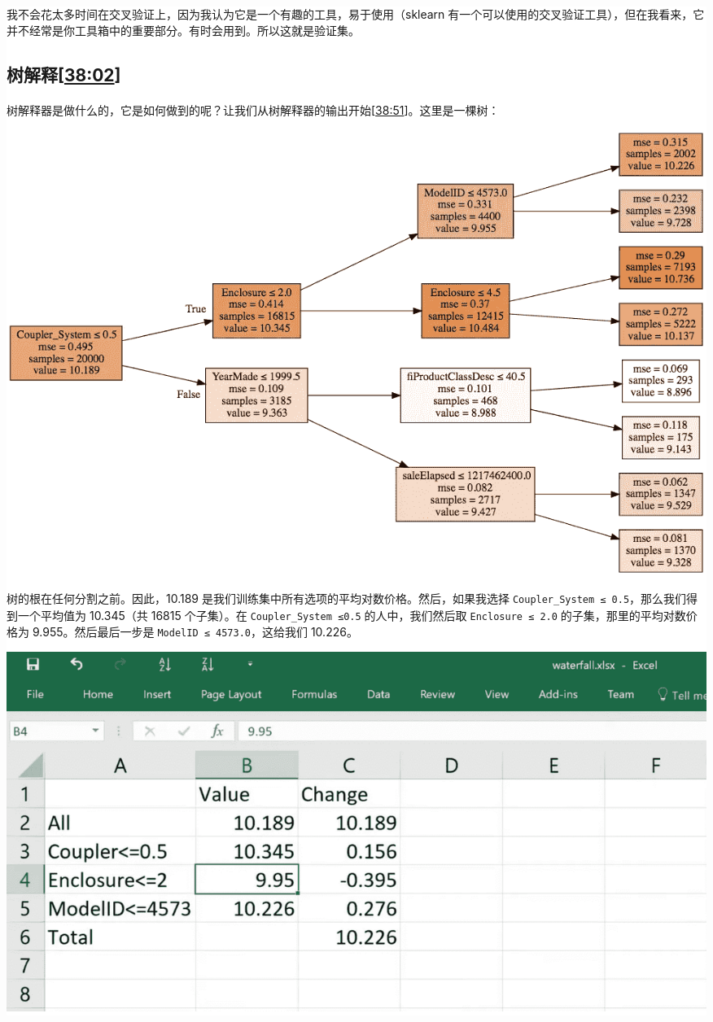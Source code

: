 我不会花太多时间在交叉验证上，因为我认为它是一个有趣的工具，易于使用（sklearn 有一个可以使用的交叉验证工具），但在我看来，它并不经常是你工具箱中的重要部分。有时会用到。所以这就是验证集。

## 树解释[[38:02](https://youtu.be/3jl2h9hSRvc?t=38m2s)]

树解释器是做什么的，它是如何做到的呢？让我们从树解释器的输出开始[[38:51](https://youtu.be/3jl2h9hSRvc?t=38m51s)]。这里是一棵树：

![](img/765db675f664a2bce60cbc7fe6307f92.png)

树的根在任何分割之前。因此，10.189 是我们训练集中所有选项的平均对数价格。然后，如果我选择 `Coupler_System ≤ 0.5`，那么我们得到一个平均值为 10.345（共 16815 个子集）。在 `Coupler_System ≤0.5` 的人中，我们然后取 `Enclosure ≤ 2.0` 的子集，那里的平均对数价格为 9.955。然后最后一步是 `ModelID ≤ 4573.0`，这给我们 10.226。

![](img/f6cadf323e5c2862cd75b5bdc4b03bc0.png)
